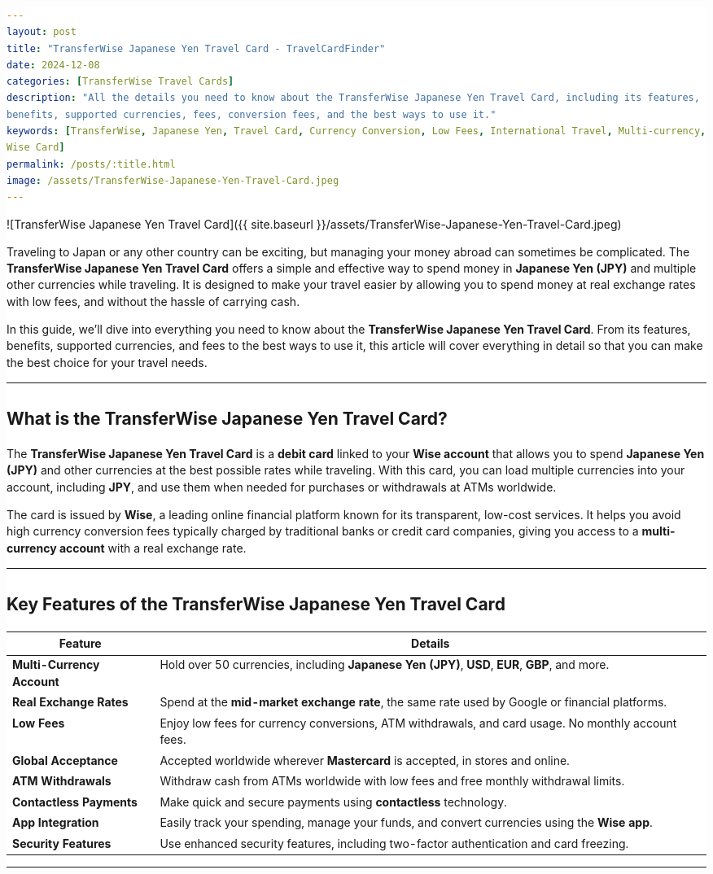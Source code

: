 ```yaml
---
layout: post
title: "TransferWise Japanese Yen Travel Card - TravelCardFinder"
date: 2024-12-08
categories: [TransferWise Travel Cards]
description: "All the details you need to know about the TransferWise Japanese Yen Travel Card, including its features, benefits, supported currencies, fees, conversion fees, and the best ways to use it."
keywords: [TransferWise, Japanese Yen, Travel Card, Currency Conversion, Low Fees, International Travel, Multi-currency, Wise Card]
permalink: /posts/:title.html
image: /assets/TransferWise-Japanese-Yen-Travel-Card.jpeg
---
```


![TransferWise Japanese Yen Travel Card]({{ site.baseurl }}/assets/TransferWise-Japanese-Yen-Travel-Card.jpeg)

Traveling to Japan or any other country can be exciting, but managing your money abroad can sometimes be complicated. The **TransferWise Japanese Yen Travel Card** offers a simple and effective way to spend money in **Japanese Yen (JPY)** and multiple other currencies while traveling. It is designed to make your travel easier by allowing you to spend money at real exchange rates with low fees, and without the hassle of carrying cash.

In this guide, we’ll dive into everything you need to know about the **TransferWise Japanese Yen Travel Card**. From its features, benefits, supported currencies, and fees to the best ways to use it, this article will cover everything in detail so that you can make the best choice for your travel needs.

---

## What is the TransferWise Japanese Yen Travel Card?

The **TransferWise Japanese Yen Travel Card** is a **debit card** linked to your **Wise account** that allows you to spend **Japanese Yen (JPY)** and other currencies at the best possible rates while traveling. With this card, you can load multiple currencies into your account, including **JPY**, and use them when needed for purchases or withdrawals at ATMs worldwide.

The card is issued by **Wise**, a leading online financial platform known for its transparent, low-cost services. It helps you avoid high currency conversion fees typically charged by traditional banks or credit card companies, giving you access to a **multi-currency account** with a real exchange rate.

---

## Key Features of the TransferWise Japanese Yen Travel Card

| **Feature**               | **Details**                                                                                       |
|---------------------------|---------------------------------------------------------------------------------------------------|
| **Multi-Currency Account** | Hold over 50 currencies, including **Japanese Yen (JPY)**, **USD**, **EUR**, **GBP**, and more. |
| **Real Exchange Rates**    | Spend at the **mid-market exchange rate**, the same rate used by Google or financial platforms. |
| **Low Fees**               | Enjoy low fees for currency conversions, ATM withdrawals, and card usage. No monthly account fees. |
| **Global Acceptance**      | Accepted worldwide wherever **Mastercard** is accepted, in stores and online.                   |
| **ATM Withdrawals**        | Withdraw cash from ATMs worldwide with low fees and free monthly withdrawal limits.                |
| **Contactless Payments**   | Make quick and secure payments using **contactless** technology.                                  |
| **App Integration**        | Easily track your spending, manage your funds, and convert currencies using the **Wise app**.       |
| **Security Features**      | Use enhanced security features, including two-factor authentication and card freezing.           |

---